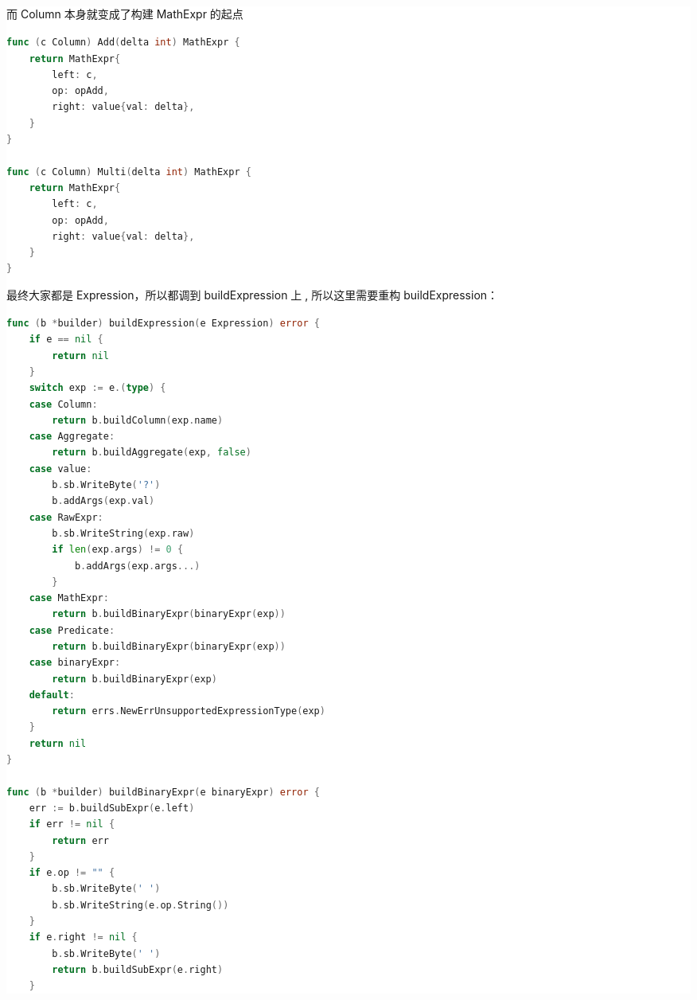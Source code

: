 而 Column 本身就变成了构建 MathExpr 的起点

```go
func (c Column) Add(delta int) MathExpr {
	return MathExpr{
		left: c,
		op: opAdd,
		right: value{val: delta},
	}
}

func (c Column) Multi(delta int) MathExpr {
	return MathExpr{
		left: c,
		op: opAdd,
		right: value{val: delta},
	}
}
```

 最终大家都是 Expression，所以都调到 buildExpression 上 , 所以这里需要重构 buildExpression：

```go
func (b *builder) buildExpression(e Expression) error {
	if e == nil {
		return nil
	}
	switch exp := e.(type) {
	case Column:
		return b.buildColumn(exp.name)
	case Aggregate:
		return b.buildAggregate(exp, false)
	case value:
		b.sb.WriteByte('?')
		b.addArgs(exp.val)
	case RawExpr:
		b.sb.WriteString(exp.raw)
		if len(exp.args) != 0 {
			b.addArgs(exp.args...)
		}
	case MathExpr:
		return b.buildBinaryExpr(binaryExpr(exp))
	case Predicate:
		return b.buildBinaryExpr(binaryExpr(exp))
	case binaryExpr:
		return b.buildBinaryExpr(exp)
	default:
		return errs.NewErrUnsupportedExpressionType(exp)
	}
	return nil
}

func (b *builder) buildBinaryExpr(e binaryExpr) error {
	err := b.buildSubExpr(e.left)
	if err != nil {
		return err
	}
	if e.op != "" {
		b.sb.WriteByte(' ')
		b.sb.WriteString(e.op.String())
	}
	if e.right != nil {
		b.sb.WriteByte(' ')
		return b.buildSubExpr(e.right)
	}
```